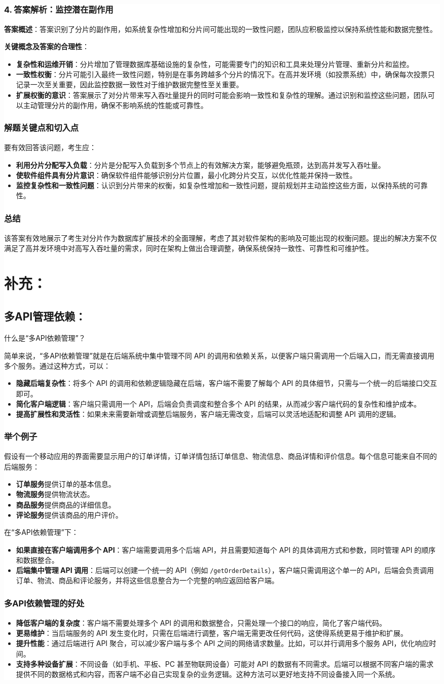 ### 4. **答案解析：监控潜在副作用**

   **答案概述**：答案识别了分片的副作用，如系统复杂性增加和分片间可能出现的一致性问题，团队应积极监控以保持系统性能和数据完整性。

   **关键概念及答案的合理性**：
   - **复杂性和运维开销**：分片增加了管理数据库基础设施的复杂性，可能需要专门的知识和工具来处理分片管理、重新分片和监控。
   - **一致性权衡**：分片可能引入最终一致性问题，特别是在事务跨越多个分片的情况下。在高并发环境（如投票系统）中，确保每次投票只记录一次至关重要，因此监控数据一致性对于维护数据完整性至关重要。
   - **扩展权衡的意识**：答案展示了对分片带来写入吞吐量提升的同时可能会影响一致性和复杂性的理解。通过识别和监控这些问题，团队可以主动管理分片的副作用，确保不影响系统的性能或可靠性。

### 解题关键点和切入点

要有效回答该问题，考生应：
- **利用分片分配写入负载**：分片是分配写入负载到多个节点上的有效解决方案，能够避免瓶颈，达到高并发写入吞吐量。
- **使软件组件具有分片意识**：确保软件组件能够识别分片位置，最小化跨分片交互，以优化性能并保持一致性。
- **监控复杂性和一致性问题**：认识到分片带来的权衡，如复杂性增加和一致性问题，提前规划并主动监控这些方面，以保持系统的可靠性。

### 总结

该答案有效地展示了考生对分片作为数据库扩展技术的全面理解，考虑了其对软件架构的影响及可能出现的权衡问题。提出的解决方案不仅满足了高并发环境中对高写入吞吐量的需求，同时在架构上做出合理调整，确保系统保持一致性、可靠性和可维护性。


# 补充：
## 多API管理依赖：
什么是“多API依赖管理”？

简单来说，“多API依赖管理”就是在后端系统中集中管理不同 API 的调用和依赖关系，以便客户端只需调用一个后端入口，而无需直接调用多个服务。通过这种方式，可以：

- **隐藏后端复杂性**：将多个 API 的调用和依赖逻辑隐藏在后端，客户端不需要了解每个 API 的具体细节，只需与一个统一的后端接口交互即可。
- **简化客户端逻辑**：客户端只需调用一个 API，后端会负责调度和整合多个 API 的结果，从而减少客户端代码的复杂性和维护成本。
- **提高扩展性和灵活性**：如果未来需要新增或调整后端服务，客户端无需改变，后端可以灵活地适配和调整 API 调用的逻辑。

### 举个例子

假设有一个移动应用的界面需要显示用户的订单详情，订单详情包括订单信息、物流信息、商品详情和评价信息。每个信息可能来自不同的后端服务：

- **订单服务**提供订单的基本信息。
- **物流服务**提供物流状态。
- **商品服务**提供商品的详细信息。
- **评论服务**提供该商品的用户评价。

在“多API依赖管理”下：

- **如果直接在客户端调用多个 API**：客户端需要调用多个后端 API，并且需要知道每个 API 的具体调用方式和参数，同时管理 API 的顺序和数据整合。
- **后端集中管理 API 调用**：后端可以创建一个统一的 API（例如 `/getOrderDetails`），客户端只需调用这个单一的 API，后端会负责调用订单、物流、商品和评论服务，并将这些信息整合为一个完整的响应返回给客户端。

### 多API依赖管理的好处

- **降低客户端的复杂度**：客户端不需要处理多个 API 的调用和数据整合，只需处理一个接口的响应，简化了客户端代码。
- **更易维护**：当后端服务的 API 发生变化时，只需在后端进行调整，客户端无需更改任何代码，这使得系统更易于维护和扩展。
- **提升性能**：通过后端进行 API 聚合，可以减少客户端与多个 API 之间的网络请求数量。比如，可以并行调用多个服务 API，优化响应时间。
- **支持多种设备扩展**：不同设备（如手机、平板、PC 甚至物联网设备）可能对 API 的数据有不同需求。后端可以根据不同客户端的需求提供不同的数据格式和内容，而客户端不必自己实现复杂的业务逻辑。这种方法可以更好地支持不同设备接入同一个系统。
